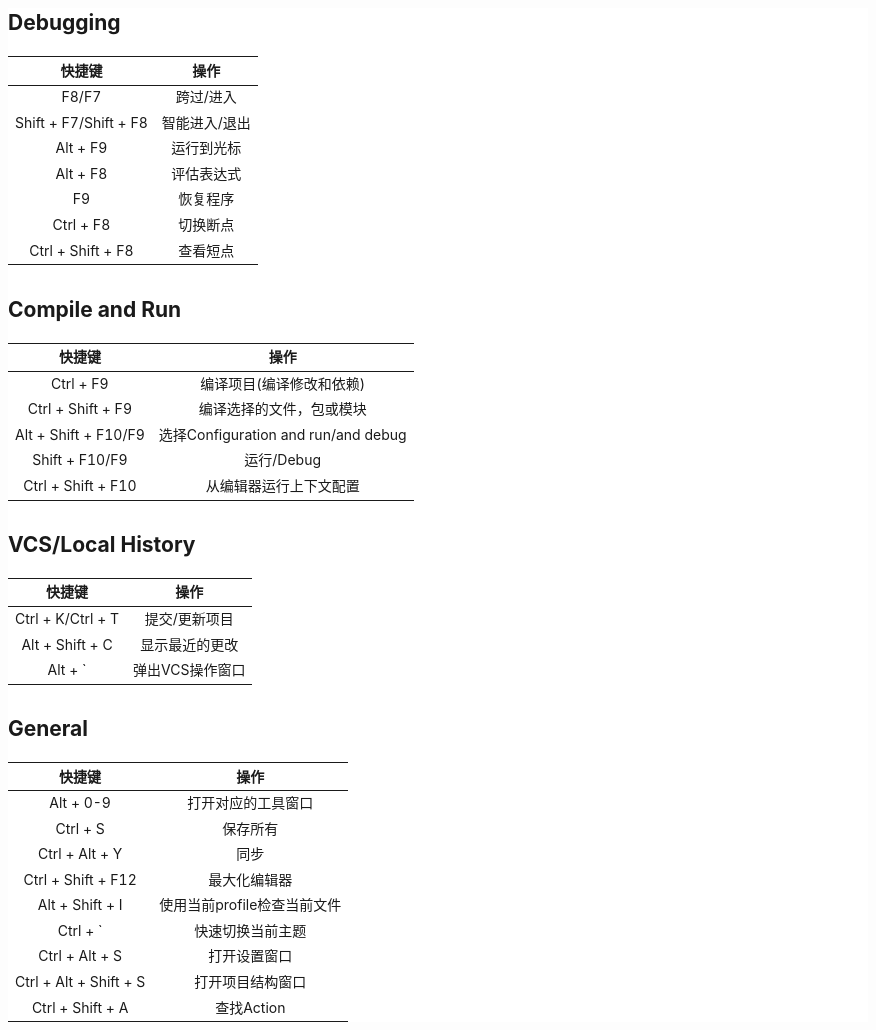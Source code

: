 
## Debugging

|          快捷键          |   操作    |
|:---------------------:|:-------:|
|         F8/F7         |  跨过/进入  |
| Shift + F7/Shift + F8 | 智能进入/退出 |
|       Alt + F9        |  运行到光标  |
|       Alt + F8        |  评估表达式  |
|          F9           |  恢复程序   |
|       Ctrl + F8       |  切换断点   |
|   Ctrl + Shift + F8   |  查看短点   |


## Compile and Run

|         快捷键          |                操作                 |
|:--------------------:|:---------------------------------:|
|      Ctrl + F9       |           编译项目(编译修改和依赖)           |
|  Ctrl + Shift + F9   |           编译选择的文件，包或模块            |
| Alt + Shift + F10/F9 | 选择Configuration and run/and debug |
|    Shift + F10/F9    |             运行/Debug              |
|  Ctrl + Shift + F10  |        从编辑器运行上下文配置                           |


## VCS/Local History

|        快捷键        |    操作     |
|:-----------------:|:---------:|
| Ctrl + K/Ctrl + T |  提交/更新项目  |
|  Alt + Shift + C  |  显示最近的更改  |
|      Alt + `      | 弹出VCS操作窗口 |


## General

|          快捷键           |        操作         |
|:----------------------:|:-----------------:|
|       Alt + 0-9        |     打开对应的工具窗口     |
|        Ctrl + S        |       保存所有        |
|     Ctrl + Alt + Y     |        同步         |
|   Ctrl + Shift + F12   |      最大化编辑器       |
|    Alt + Shift + I     | 使用当前profile检查当前文件 |
|        Ctrl + `        |     快速切换当前主题      |
|     Ctrl + Alt + S     |      打开设置窗口       |
| Ctrl + Alt + Shift + S |     打开项目结构窗口      |
|    Ctrl + Shift + A    |     查找Action      |
